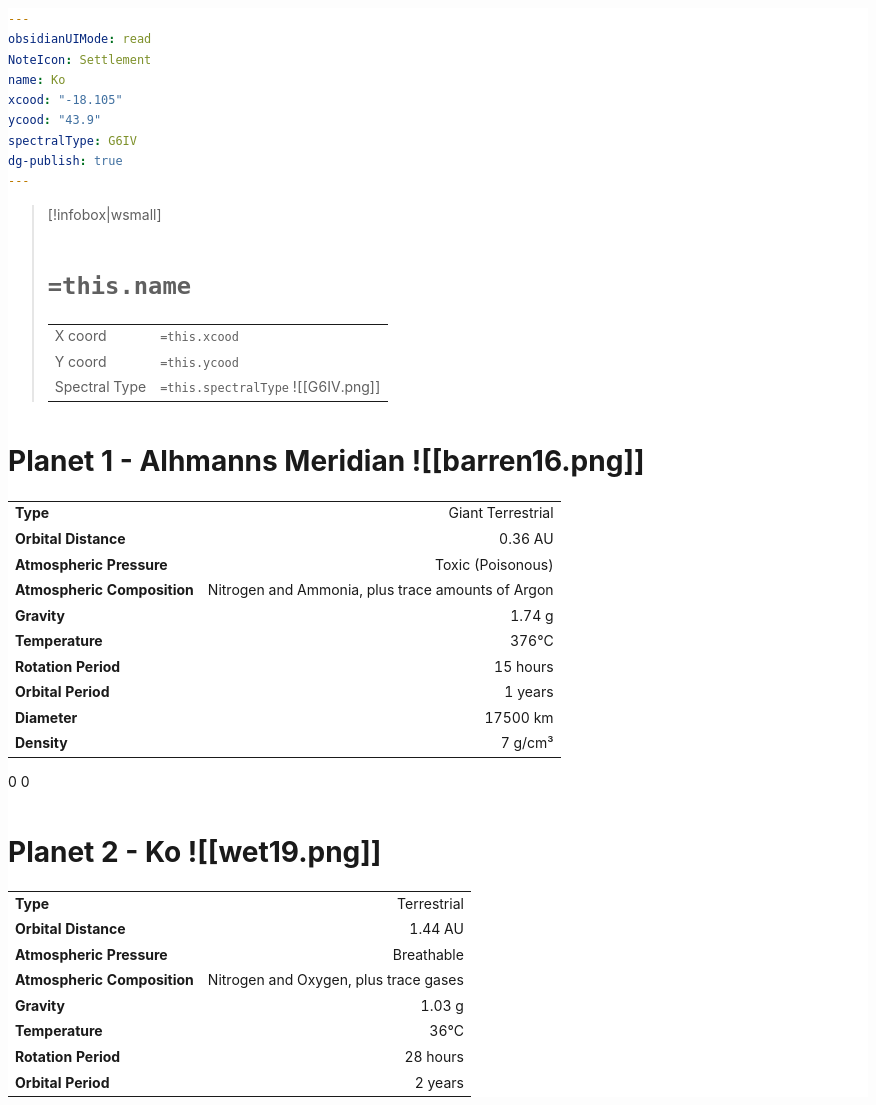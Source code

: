 ```yaml
---
obsidianUIMode: read
NoteIcon: Settlement
name: Ko
xcood: "-18.105"
ycood: "43.9"
spectralType: G6IV
dg-publish: true
---
```

> [!infobox|wsmall]
> # `=this.name`
> | | |
> | - | - |
> | X coord | `=this.xcood` |
> | Y coord| `=this.ycood` |
> | Spectral Type | `=this.spectralType` ![[G6IV.png]] |

# Planet 1 - Alhmanns Meridian ![[barren16.png]]
|                             |                           |
| --------------------------- | -------------------------:|
| **Type**                    |             Giant Terrestrial |
| **Orbital Distance**        |   0.36 AU |
| **Atmospheric Pressure**    |       Toxic (Poisonous) |
| **Atmospheric Composition** |      Nitrogen and Ammonia, plus trace amounts of Argon |
| **Gravity**                 |        1.74 g |
| **Temperature**             |    376°C |
| **Rotation Period**         |  15 hours |
| **Orbital Period** | 1 years |
| **Diameter**                |      17500 km | 
| **Density**                 |    7 g/cm³ |



0
0



# Planet 2 - Ko ![[wet19.png]]
|                             |                           |
| --------------------------- | -------------------------:|
| **Type**                    |             Terrestrial |
| **Orbital Distance**        |   1.44 AU |
| **Atmospheric Pressure**    |       Breathable |
| **Atmospheric Composition** |      Nitrogen and Oxygen, plus trace gases |
| **Gravity**                 |        1.03 g |
| **Temperature**             |    36°C |
| **Rotation Period**         |  28 hours |
| **Orbital Period** | 2 years |